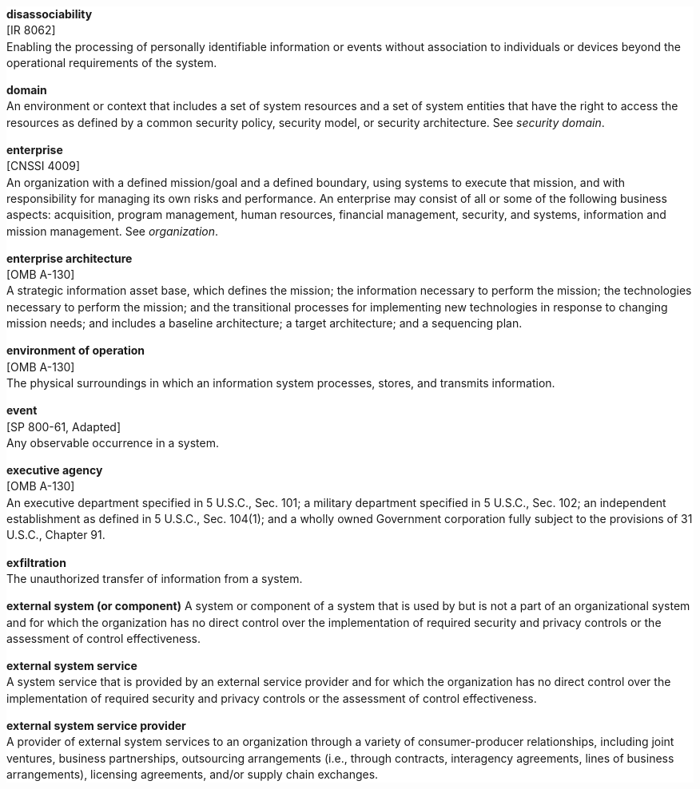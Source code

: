 **disassociability**  
[IR 8062]  
Enabling the processing of personally identifiable information or events without association to individuals or devices beyond the operational requirements of the system.

**domain**  
An environment or context that includes a set of system resources and a set of system entities that have the right to access the resources as defined by a common security policy, security model, or security architecture. See _security domain_.

**enterprise**  
[CNSSI 4009]  
An organization with a defined mission/goal and a defined boundary, using systems to execute that mission, and with responsibility for managing its own risks and performance. An enterprise may consist of all or some of the following business aspects: acquisition, program management, human resources, financial management, security, and systems, information and mission management. See _organization_.

**enterprise architecture**  
[OMB A-130]  
A strategic information asset base, which defines the mission; the information necessary to perform the mission; the technologies necessary to perform the mission; and the transitional processes for implementing new technologies in response to changing mission needs; and includes a baseline architecture; a target architecture; and a sequencing plan.

**environment of operation**  
[OMB A-130]  
The physical surroundings in which an information system processes, stores, and transmits information.

**event**  
[SP 800-61, Adapted]  
Any observable occurrence in a system.

**executive agency**  
[OMB A-130]  
An executive department specified in 5 U.S.C., Sec. 101; a military department specified in 5 U.S.C., Sec. 102; an independent establishment as defined in 5 U.S.C., Sec. 104(1); and a wholly owned Government corporation fully subject to the provisions of 31 U.S.C., Chapter 91.

**exfiltration**  
The unauthorized transfer of information from a system.

**external system (or component)**
A system or component of a system that is used by but is not a part of an organizational system and for which the organization has no direct control over the implementation of required security and privacy controls or the assessment of control effectiveness.

**external system service**  
A system service that is provided by an external service provider and for which the organization has no direct control over the implementation of required security and privacy controls or the assessment of control effectiveness.

**external system service provider**  
A provider of external system services to an organization through a variety of consumer-producer relationships, including joint ventures, business partnerships, outsourcing arrangements (i.e., through contracts, interagency agreements, lines of business arrangements), licensing agreements, and/or supply chain exchanges.
